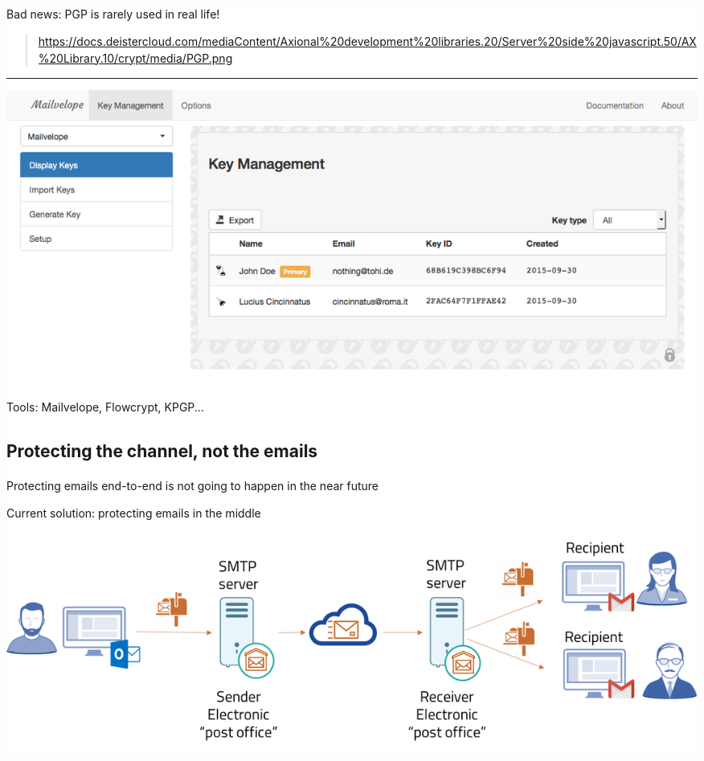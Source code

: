 Bad news: PGP is rarely used in real life!

> https://docs.deistercloud.com/mediaContent/Axional%20development%20libraries.20/Server%20side%20javascript.50/AX%20Library.10/crypt/media/PGP.png

---

![center](images/BEC/mailvelope.png)

Tools: Mailvelope, Flowcrypt, KPGP...



## Protecting the channel, not the emails

Protecting emails end-to-end is not going to happen in the near future

Current solution: protecting emails in the middle

![center w:40em](images/BEC/email_process.png)

